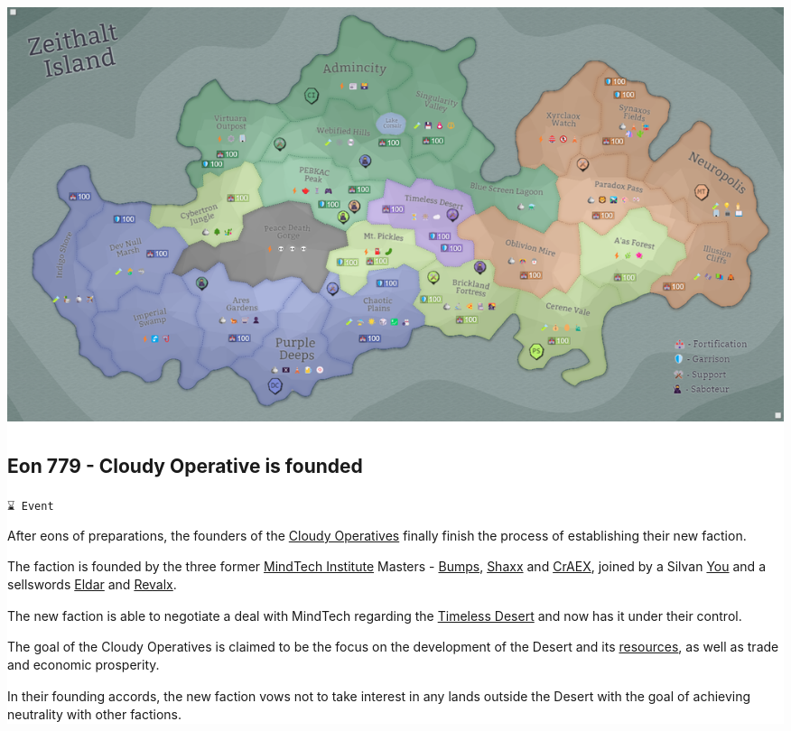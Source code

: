 ![Battle Map](../timeline/map/eon0793.png)


## <a id="eon0779"></a>Eon 779 - Cloudy Operative is founded

`⌛ Event`

After eons of preparations, the founders of the [Cloudy Operatives](../refs/#36b0) finally finish the process of establishing their new faction.

The faction is founded by the three former [MindTech Institute](../refs/#6550) Masters - [Bumps](../refs/#8880), [Shaxx](../refs/#f4e0) and [CrAEX](../refs/#45d0), joined by a Silvan [You](../refs/#c480) and a sellswords [Eldar](../refs/#) and [Revalx](../refs/#9ff1).

The new faction is able to negotiate a deal with MindTech regarding the [Timeless Desert](../refs/#0130) and now has it under their control.

The goal of the Cloudy Operatives is claimed to be the focus on the development of the Desert and its [resources](../refs/#6590), as well as trade and economic prosperity. 

In their founding accords, the new faction vows not to take interest in any lands outside the Desert with the goal of achieving neutrality with other factions.
